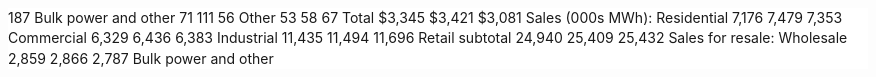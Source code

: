 <td>187</td>
</tr>
<tr>
<td>Bulk power and other</td>
<td>71</td>
<td>111</td>
<td>56</td>
</tr>
<tr>
<td>Other</td>
<td>53</td>
<td>58</td>
<td>67</td>
</tr>
<tr>
<td>Total</td>
<td>$3,345</td>
<td>$3,421</td>
<td>$3,081</td>
</tr>
<tr>
<td>Sales (000s MWh):</td>
<td></td>
<td></td>
<td></td>
</tr>
<tr>
<td>Residential</td>
<td>7,176</td>
<td>7,479</td>
<td>7,353</td>
</tr>
<tr>
<td>Commercial</td>
<td>6,329</td>
<td>6,436</td>
<td>6,383</td>
</tr>
<tr>
<td>Industrial</td>
<td>11,435</td>
<td>11,494</td>
<td>11,696</td>
</tr>
<tr>
<td>Retail subtotal</td>
<td>24,940</td>
<td>25,409</td>
<td>25,432</td>
</tr>
<tr>
<td>Sales for resale:</td>
<td></td>
<td></td>
<td></td>
</tr>
<tr>
<td>Wholesale</td>
<td>2,859</td>
<td>2,866</td>
<td>2,787</td>
</tr>
<tr>
<td>Bulk power and other</td>